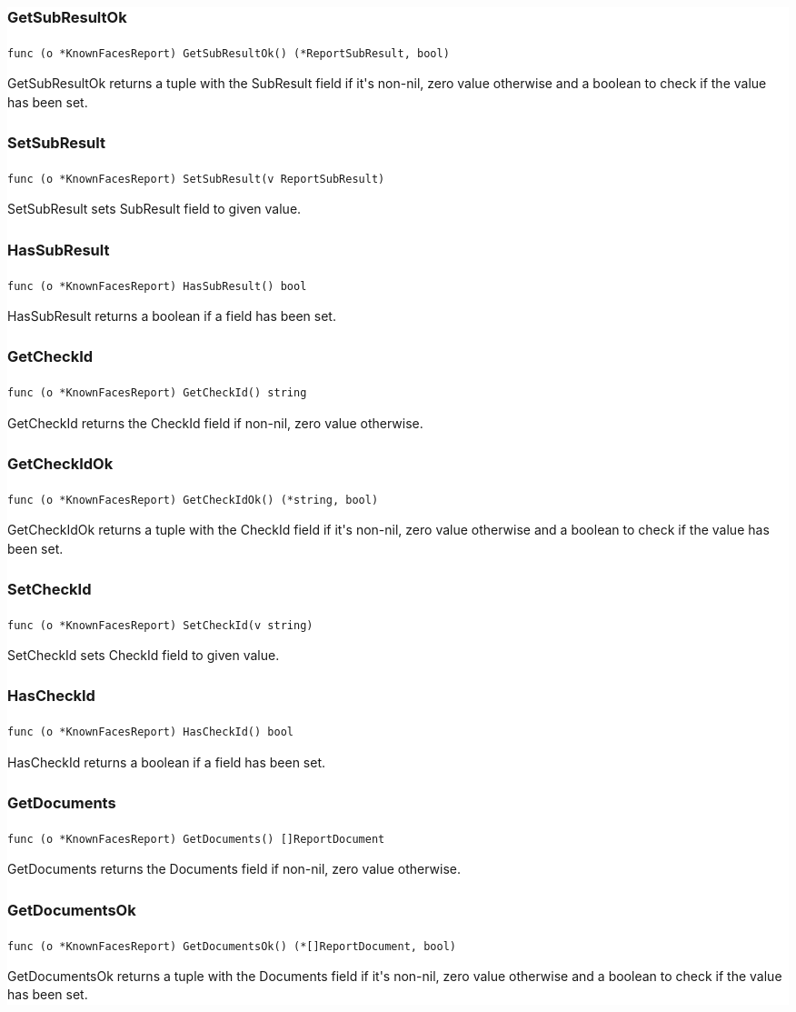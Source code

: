 ### GetSubResultOk

`func (o *KnownFacesReport) GetSubResultOk() (*ReportSubResult, bool)`

GetSubResultOk returns a tuple with the SubResult field if it's non-nil, zero value otherwise
and a boolean to check if the value has been set.

### SetSubResult

`func (o *KnownFacesReport) SetSubResult(v ReportSubResult)`

SetSubResult sets SubResult field to given value.

### HasSubResult

`func (o *KnownFacesReport) HasSubResult() bool`

HasSubResult returns a boolean if a field has been set.

### GetCheckId

`func (o *KnownFacesReport) GetCheckId() string`

GetCheckId returns the CheckId field if non-nil, zero value otherwise.

### GetCheckIdOk

`func (o *KnownFacesReport) GetCheckIdOk() (*string, bool)`

GetCheckIdOk returns a tuple with the CheckId field if it's non-nil, zero value otherwise
and a boolean to check if the value has been set.

### SetCheckId

`func (o *KnownFacesReport) SetCheckId(v string)`

SetCheckId sets CheckId field to given value.

### HasCheckId

`func (o *KnownFacesReport) HasCheckId() bool`

HasCheckId returns a boolean if a field has been set.

### GetDocuments

`func (o *KnownFacesReport) GetDocuments() []ReportDocument`

GetDocuments returns the Documents field if non-nil, zero value otherwise.

### GetDocumentsOk

`func (o *KnownFacesReport) GetDocumentsOk() (*[]ReportDocument, bool)`

GetDocumentsOk returns a tuple with the Documents field if it's non-nil, zero value otherwise
and a boolean to check if the value has been set.
